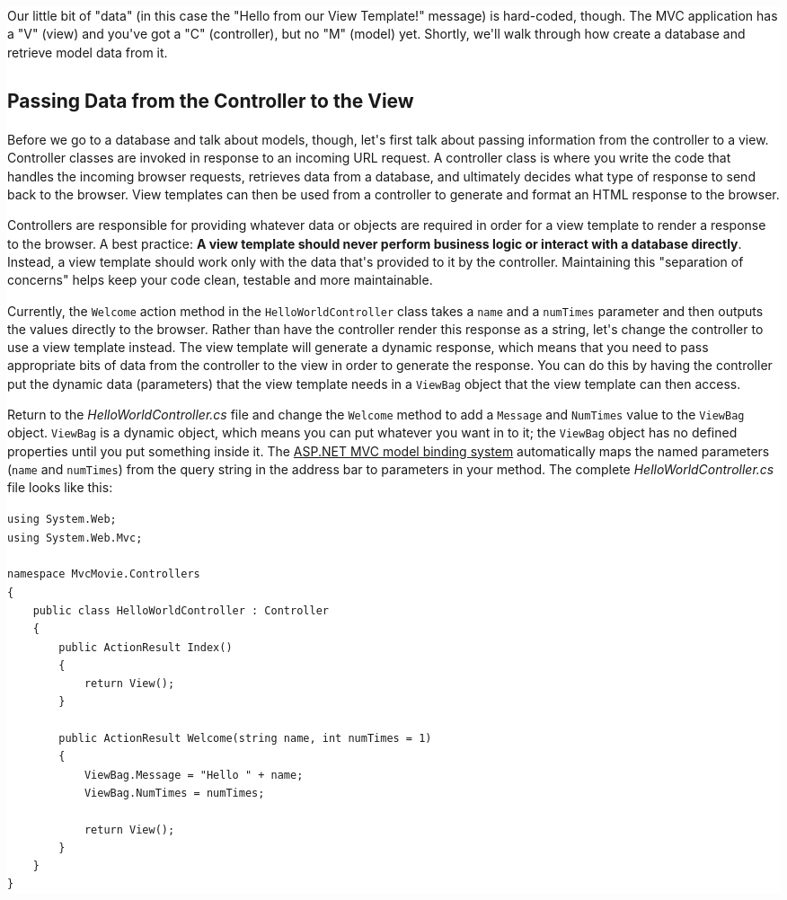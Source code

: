 Our little bit of &quot;data&quot; (in this case the &quot;Hello from our View Template!&quot; message) is hard-coded, though. The MVC application has a &quot;V&quot; (view) and you've got a &quot;C&quot; (controller), but no &quot;M&quot; (model) yet. Shortly, we'll walk through how create a database and retrieve model data from it.

## Passing Data from the Controller to the View

Before we go to a database and talk about models, though, let's first talk about passing information from the controller to a view. Controller classes are invoked in response to an incoming URL request. A controller class is where you write the code that handles the incoming browser requests, retrieves data from a database, and ultimately decides what type of response to send back to the browser. View templates can then be used from a controller to generate and format an HTML response to the browser.

Controllers are responsible for providing whatever data or objects are required in order for a view template to render a response to the browser. A best practice: **A view template should never perform business logic or interact with a database directly**. Instead, a view template should work only with the data that's provided to it by the controller. Maintaining this &quot;separation of concerns&quot; helps keep your code clean, testable and more maintainable.

Currently, the `Welcome` action method in the `HelloWorldController` class takes a `name` and a `numTimes` parameter and then outputs the values directly to the browser. Rather than have the controller render this response as a string, let's change the controller to use a view template instead. The view template will generate a dynamic response, which means that you need to pass appropriate bits of data from the controller to the view in order to generate the response. You can do this by having the controller put the dynamic data (parameters) that the view template needs in a `ViewBag` object that the view template can then access.

Return to the *HelloWorldController.cs* file and change the `Welcome` method to add a `Message` and `NumTimes` value to the `ViewBag` object. `ViewBag` is a dynamic object, which means you can put whatever you want in to it; the `ViewBag` object has no defined properties until you put something inside it. The [ASP.NET MVC model binding system](http://odetocode.com/Blogs/scott/archive/2009/04/27/6-tips-for-asp-net-mvc-model-binding.aspx) automatically maps the named parameters (`name` and `numTimes`) from the query string in the address bar to parameters in your method. The complete *HelloWorldController.cs* file looks like this:

    using System.Web;
    using System.Web.Mvc;
    
    namespace MvcMovie.Controllers
    {
        public class HelloWorldController : Controller
        {
            public ActionResult Index()
            {
                return View();
            }
    
            public ActionResult Welcome(string name, int numTimes = 1)
            {
                ViewBag.Message = "Hello " + name;
                ViewBag.NumTimes = numTimes;
    
                return View();
            }
        }
    }
